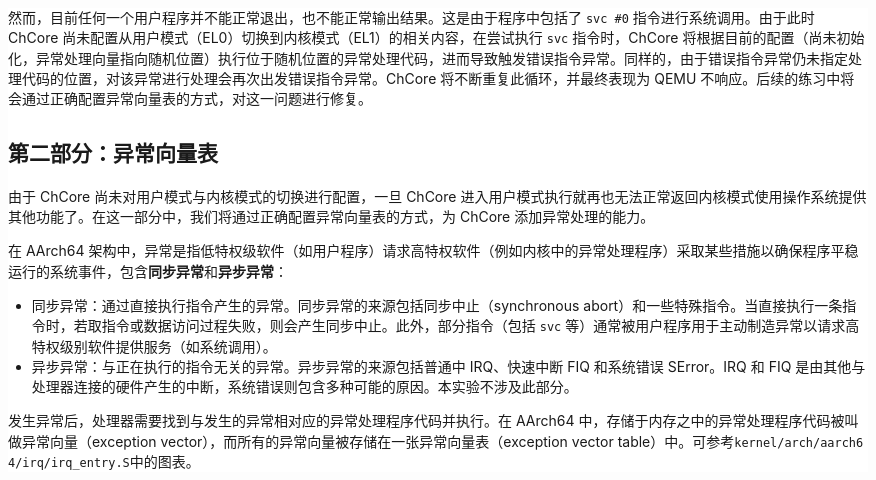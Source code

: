 然而，目前任何一个用户程序并不能正常退出，也不能正常输出结果。这是由于程序中包括了 `svc #0` 指令进行系统调用。由于此时 ChCore 尚未配置从用户模式（EL0）切换到内核模式（EL1）的相关内容，在尝试执行 `svc` 指令时，ChCore 将根据目前的配置（尚未初始化，异常处理向量指向随机位置）执行位于随机位置的异常处理代码，进而导致触发错误指令异常。同样的，由于错误指令异常仍未指定处理代码的位置，对该异常进行处理会再次出发错误指令异常。ChCore 将不断重复此循环，并最终表现为 QEMU 不响应。后续的练习中将会通过正确配置异常向量表的方式，对这一问题进行修复。

## 第二部分：异常向量表

由于 ChCore 尚未对用户模式与内核模式的切换进行配置，一旦 ChCore 进入用户模式执行就再也无法正常返回内核模式使用操作系统提供其他功能了。在这一部分中，我们将通过正确配置异常向量表的方式，为 ChCore 添加异常处理的能力。

在 AArch64 架构中，异常是指低特权级软件（如用户程序）请求高特权软件（例如内核中的异常处理程序）采取某些措施以确保程序平稳运行的系统事件，包含**同步异常**和**异步异常**：

- 同步异常：通过直接执行指令产生的异常。同步异常的来源包括同步中止（synchronous abort）和一些特殊指令。当直接执行一条指令时，若取指令或数据访问过程失败，则会产生同步中止。此外，部分指令（包括 `svc` 等）通常被用户程序用于主动制造异常以请求高特权级别软件提供服务（如系统调用）。
- 异步异常：与正在执行的指令无关的异常。异步异常的来源包括普通中 IRQ、快速中断 FIQ 和系统错误 SError。IRQ 和 FIQ 是由其他与处理器连接的硬件产生的中断，系统错误则包含多种可能的原因。本实验不涉及此部分。

发生异常后，处理器需要找到与发生的异常相对应的异常处理程序代码并执行。在 AArch64 中，存储于内存之中的异常处理程序代码被叫做异常向量（exception vector），而所有的异常向量被存储在一张异常向量表（exception vector table）中。可参考`kernel/arch/aarch64/irq/irq_entry.S`中的图表。
